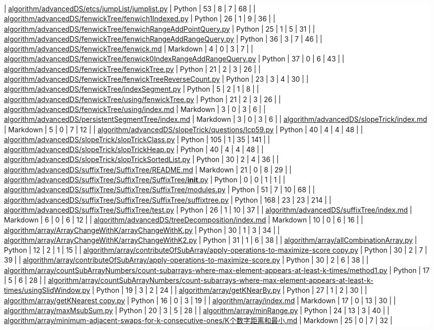 | [algorithm/advancedDS/etcs/jumpList/jumplist.py](/algorithm/advancedDS/etcs/jumpList/jumplist.py) | Python | 53 | 8 | 7 | 68 |
| [algorithm/advancedDS/fenwickTree/fenwich1Indexed.py](/algorithm/advancedDS/fenwickTree/fenwich1Indexed.py) | Python | 26 | 1 | 9 | 36 |
| [algorithm/advancedDS/fenwickTree/fenwichRangeAddPointQuery.py](/algorithm/advancedDS/fenwickTree/fenwichRangeAddPointQuery.py) | Python | 25 | 1 | 5 | 31 |
| [algorithm/advancedDS/fenwickTree/fenwichRangeAddRangeQuery.py](/algorithm/advancedDS/fenwickTree/fenwichRangeAddRangeQuery.py) | Python | 36 | 3 | 7 | 46 |
| [algorithm/advancedDS/fenwickTree/fenwick.md](/algorithm/advancedDS/fenwickTree/fenwick.md) | Markdown | 4 | 0 | 3 | 7 |
| [algorithm/advancedDS/fenwickTree/fenwick0IndexRangeAddRangeQuery.py](/algorithm/advancedDS/fenwickTree/fenwick0IndexRangeAddRangeQuery.py) | Python | 37 | 0 | 6 | 43 |
| [algorithm/advancedDS/fenwickTree/fenwickTree.py](/algorithm/advancedDS/fenwickTree/fenwickTree.py) | Python | 21 | 2 | 3 | 26 |
| [algorithm/advancedDS/fenwickTree/fenwickTreeReverseCount.py](/algorithm/advancedDS/fenwickTree/fenwickTreeReverseCount.py) | Python | 23 | 3 | 4 | 30 |
| [algorithm/advancedDS/fenwickTree/indexSegment.py](/algorithm/advancedDS/fenwickTree/indexSegment.py) | Python | 5 | 2 | 1 | 8 |
| [algorithm/advancedDS/fenwickTree/using/fenwickTree.py](/algorithm/advancedDS/fenwickTree/using/fenwickTree.py) | Python | 21 | 2 | 3 | 26 |
| [algorithm/advancedDS/fenwickTree/using/index.md](/algorithm/advancedDS/fenwickTree/using/index.md) | Markdown | 3 | 0 | 3 | 6 |
| [algorithm/advancedDS/persistentSegmentTree/index.md](/algorithm/advancedDS/persistentSegmentTree/index.md) | Markdown | 3 | 0 | 3 | 6 |
| [algorithm/advancedDS/slopeTrick/index.md](/algorithm/advancedDS/slopeTrick/index.md) | Markdown | 5 | 0 | 7 | 12 |
| [algorithm/advancedDS/slopeTrick/questions/lcp59.py](/algorithm/advancedDS/slopeTrick/questions/lcp59.py) | Python | 40 | 4 | 4 | 48 |
| [algorithm/advancedDS/slopeTrick/slopTrickClass.py](/algorithm/advancedDS/slopeTrick/slopTrickClass.py) | Python | 105 | 1 | 35 | 141 |
| [algorithm/advancedDS/slopeTrick/slopTrickHeap.py](/algorithm/advancedDS/slopeTrick/slopTrickHeap.py) | Python | 40 | 4 | 4 | 48 |
| [algorithm/advancedDS/slopeTrick/slopTrickSortedList.py](/algorithm/advancedDS/slopeTrick/slopTrickSortedList.py) | Python | 30 | 2 | 4 | 36 |
| [algorithm/advancedDS/suffixTree/SuffixTree/README.md](/algorithm/advancedDS/suffixTree/SuffixTree/README.md) | Markdown | 21 | 0 | 8 | 29 |
| [algorithm/advancedDS/suffixTree/SuffixTree/SuffixTree/__init__.py](/algorithm/advancedDS/suffixTree/SuffixTree/SuffixTree/__init__.py) | Python | 0 | 0 | 1 | 1 |
| [algorithm/advancedDS/suffixTree/SuffixTree/SuffixTree/modules.py](/algorithm/advancedDS/suffixTree/SuffixTree/SuffixTree/modules.py) | Python | 51 | 7 | 10 | 68 |
| [algorithm/advancedDS/suffixTree/SuffixTree/SuffixTree/suffixtree.py](/algorithm/advancedDS/suffixTree/SuffixTree/SuffixTree/suffixtree.py) | Python | 168 | 23 | 23 | 214 |
| [algorithm/advancedDS/suffixTree/SuffixTree/test.py](/algorithm/advancedDS/suffixTree/SuffixTree/test.py) | Python | 26 | 1 | 10 | 37 |
| [algorithm/advancedDS/suffixTree/index.md](/algorithm/advancedDS/suffixTree/index.md) | Markdown | 6 | 0 | 6 | 12 |
| [algorithm/advancedDS/treeDecomposition/index.md](/algorithm/advancedDS/treeDecomposition/index.md) | Markdown | 10 | 0 | 6 | 16 |
| [algorithm/array/ArrayChangeWithK/arrayChangeWithK.py](/algorithm/array/ArrayChangeWithK/arrayChangeWithK.py) | Python | 30 | 1 | 3 | 34 |
| [algorithm/array/ArrayChangeWithK/arrayChangeWithK2.py](/algorithm/array/ArrayChangeWithK/arrayChangeWithK2.py) | Python | 31 | 1 | 6 | 38 |
| [algorithm/array/allCombinationArray.py](/algorithm/array/allCombinationArray.py) | Python | 12 | 2 | 1 | 15 |
| [algorithm/array/contributeOfSubArray/apply-operations-to-maximize-score copy.py](/algorithm/array/contributeOfSubArray/apply-operations-to-maximize-score%20copy.py) | Python | 30 | 2 | 7 | 39 |
| [algorithm/array/contributeOfSubArray/apply-operations-to-maximize-score.py](/algorithm/array/contributeOfSubArray/apply-operations-to-maximize-score.py) | Python | 30 | 2 | 6 | 38 |
| [algorithm/array/countSubArrayNumbers/count-subarrays-where-max-element-appears-at-least-k-times/method1.py](/algorithm/array/countSubArrayNumbers/count-subarrays-where-max-element-appears-at-least-k-times/method1.py) | Python | 17 | 5 | 6 | 28 |
| [algorithm/array/countSubArrayNumbers/count-subarrays-where-max-element-appears-at-least-k-times/usingSlidWindow.py](/algorithm/array/countSubArrayNumbers/count-subarrays-where-max-element-appears-at-least-k-times/usingSlidWindow.py) | Python | 19 | 3 | 2 | 24 |
| [algorithm/array/getKNearBy.py](/algorithm/array/getKNearBy.py) | Python | 27 | 1 | 2 | 30 |
| [algorithm/array/getKNearest copy.py](/algorithm/array/getKNearest%20copy.py) | Python | 16 | 0 | 3 | 19 |
| [algorithm/array/index.md](/algorithm/array/index.md) | Markdown | 17 | 0 | 13 | 30 |
| [algorithm/array/maxMsubSum.py](/algorithm/array/maxMsubSum.py) | Python | 20 | 3 | 5 | 28 |
| [algorithm/array/minRange.py](/algorithm/array/minRange.py) | Python | 24 | 13 | 3 | 40 |
| [algorithm/array/minimum-adjacent-swaps-for-k-consecutive-ones/K个数字距离和最小.md](/algorithm/array/minimum-adjacent-swaps-for-k-consecutive-ones/K%E4%B8%AA%E6%95%B0%E5%AD%97%E8%B7%9D%E7%A6%BB%E5%92%8C%E6%9C%80%E5%B0%8F.md) | Markdown | 25 | 0 | 7 | 32 |
